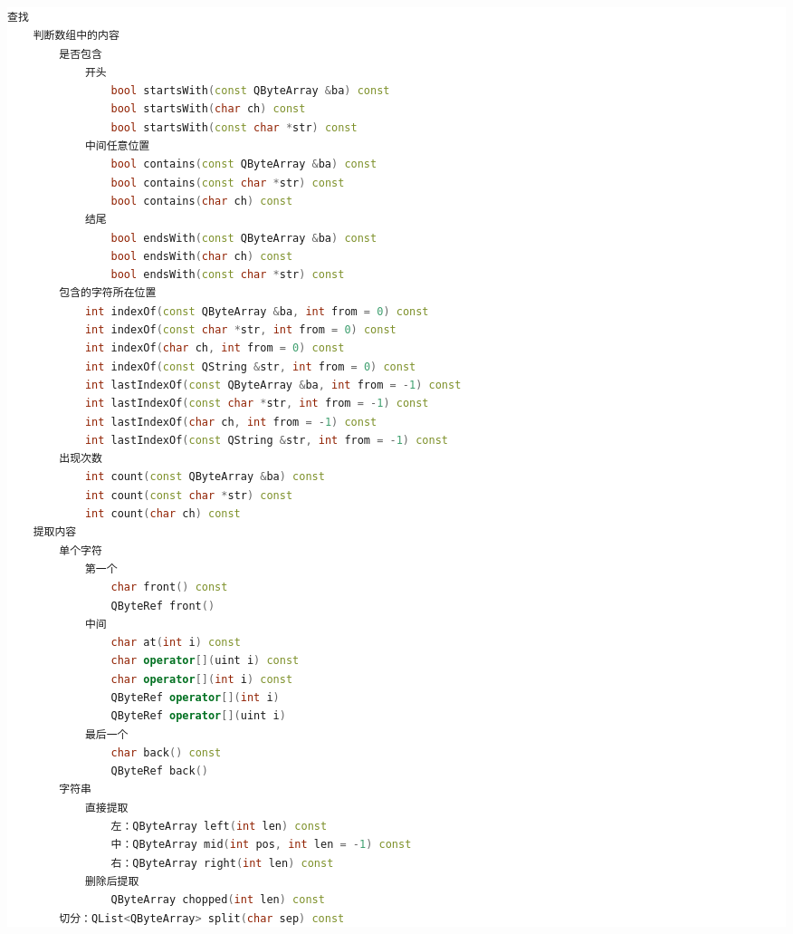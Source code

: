 ```cpp
查找
    判断数组中的内容
        是否包含
            开头
                bool startsWith(const QByteArray &ba) const
                bool startsWith(char ch) const
                bool startsWith(const char *str) const
            中间任意位置
                bool contains(const QByteArray &ba) const
                bool contains(const char *str) const
                bool contains(char ch) const
            结尾
                bool endsWith(const QByteArray &ba) const
                bool endsWith(char ch) const
                bool endsWith(const char *str) const
        包含的字符所在位置
            int indexOf(const QByteArray &ba, int from = 0) const
            int indexOf(const char *str, int from = 0) const
            int indexOf(char ch, int from = 0) const
            int indexOf(const QString &str, int from = 0) const
            int lastIndexOf(const QByteArray &ba, int from = -1) const
            int lastIndexOf(const char *str, int from = -1) const
            int lastIndexOf(char ch, int from = -1) const
            int lastIndexOf(const QString &str, int from = -1) const
        出现次数
            int count(const QByteArray &ba) const
            int count(const char *str) const
            int count(char ch) const
    提取内容
        单个字符
            第一个
                char front() const
                QByteRef front()
            中间
                char at(int i) const
                char operator[](uint i) const
                char operator[](int i) const
                QByteRef operator[](int i)
                QByteRef operator[](uint i)
            最后一个
                char back() const
                QByteRef back()
        字符串
            直接提取
                左：QByteArray left(int len) const
                中：QByteArray mid(int pos, int len = -1) const
                右：QByteArray right(int len) const
            删除后提取
                QByteArray chopped(int len) const
        切分：QList<QByteArray> split(char sep) const
```
